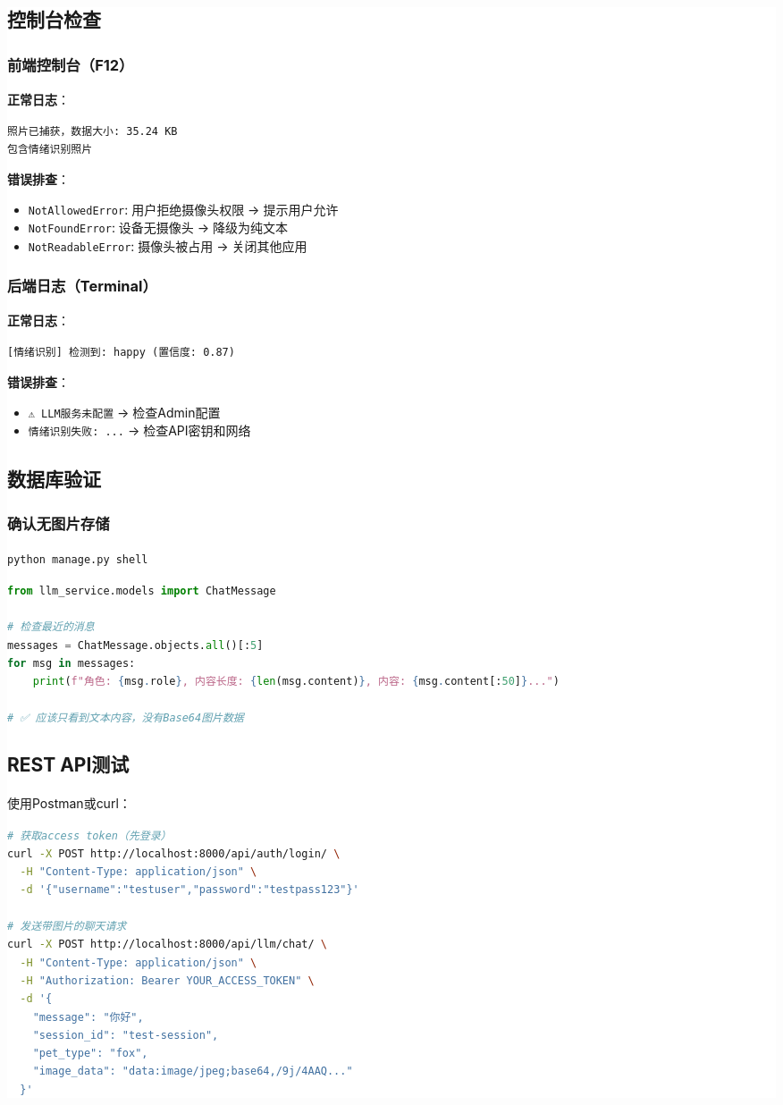 ## 控制台检查

### 前端控制台（F12）

**正常日志**：
```
照片已捕获，数据大小: 35.24 KB
包含情绪识别照片
```

**错误排查**：
- `NotAllowedError`: 用户拒绝摄像头权限 → 提示用户允许
- `NotFoundError`: 设备无摄像头 → 降级为纯文本
- `NotReadableError`: 摄像头被占用 → 关闭其他应用

### 后端日志（Terminal）

**正常日志**：
```
[情绪识别] 检测到: happy (置信度: 0.87)
```

**错误排查**：
- `⚠️ LLM服务未配置` → 检查Admin配置
- `情绪识别失败: ...` → 检查API密钥和网络

## 数据库验证

### 确认无图片存储

```bash
python manage.py shell
```

```python
from llm_service.models import ChatMessage

# 检查最近的消息
messages = ChatMessage.objects.all()[:5]
for msg in messages:
    print(f"角色: {msg.role}, 内容长度: {len(msg.content)}, 内容: {msg.content[:50]}...")

# ✅ 应该只看到文本内容，没有Base64图片数据
```

## REST API测试

使用Postman或curl：

```bash
# 获取access token（先登录）
curl -X POST http://localhost:8000/api/auth/login/ \
  -H "Content-Type: application/json" \
  -d '{"username":"testuser","password":"testpass123"}'

# 发送带图片的聊天请求
curl -X POST http://localhost:8000/api/llm/chat/ \
  -H "Content-Type: application/json" \
  -H "Authorization: Bearer YOUR_ACCESS_TOKEN" \
  -d '{
    "message": "你好",
    "session_id": "test-session",
    "pet_type": "fox",
    "image_data": "data:image/jpeg;base64,/9j/4AAQ..."
  }'
```